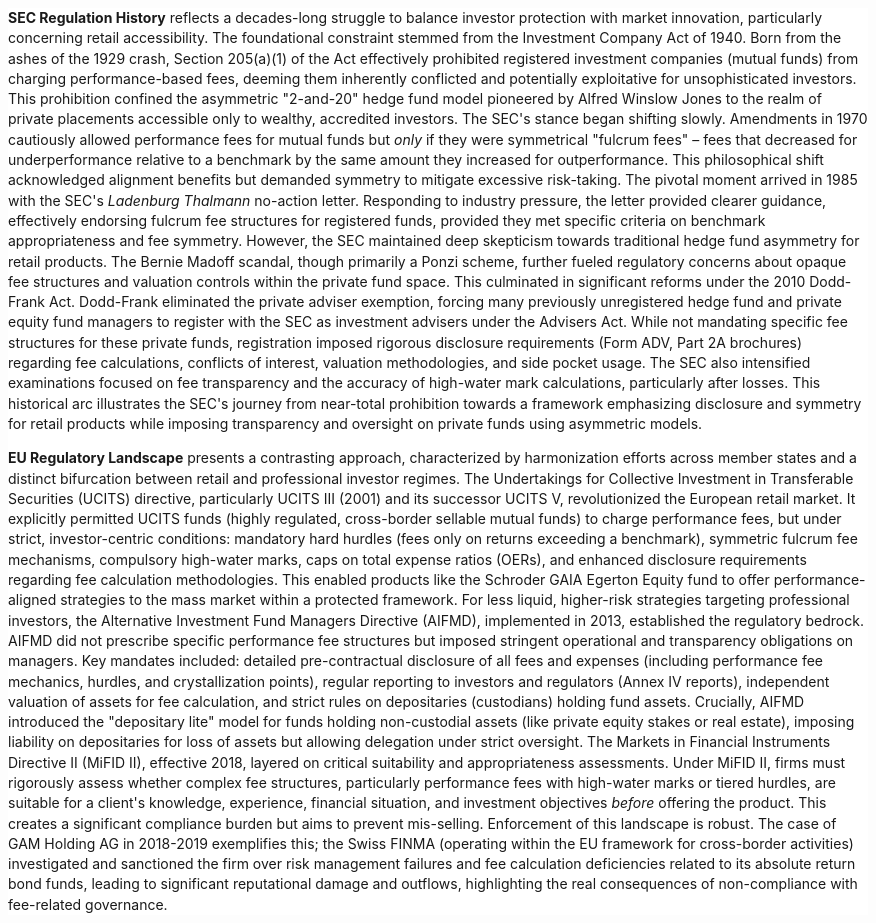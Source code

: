 **SEC Regulation History** reflects a decades-long struggle to balance investor protection with market innovation, particularly concerning retail accessibility. The foundational constraint stemmed from the Investment Company Act of 1940. Born from the ashes of the 1929 crash, Section 205(a)(1) of the Act effectively prohibited registered investment companies (mutual funds) from charging performance-based fees, deeming them inherently conflicted and potentially exploitative for unsophisticated investors. This prohibition confined the asymmetric "2-and-20" hedge fund model pioneered by Alfred Winslow Jones to the realm of private placements accessible only to wealthy, accredited investors. The SEC's stance began shifting slowly. Amendments in 1970 cautiously allowed performance fees for mutual funds but *only* if they were symmetrical "fulcrum fees" – fees that decreased for underperformance relative to a benchmark by the same amount they increased for outperformance. This philosophical shift acknowledged alignment benefits but demanded symmetry to mitigate excessive risk-taking. The pivotal moment arrived in 1985 with the SEC's *Ladenburg Thalmann* no-action letter. Responding to industry pressure, the letter provided clearer guidance, effectively endorsing fulcrum fee structures for registered funds, provided they met specific criteria on benchmark appropriateness and fee symmetry. However, the SEC maintained deep skepticism towards traditional hedge fund asymmetry for retail products. The Bernie Madoff scandal, though primarily a Ponzi scheme, further fueled regulatory concerns about opaque fee structures and valuation controls within the private fund space. This culminated in significant reforms under the 2010 Dodd-Frank Act. Dodd-Frank eliminated the private adviser exemption, forcing many previously unregistered hedge fund and private equity fund managers to register with the SEC as investment advisers under the Advisers Act. While not mandating specific fee structures for these private funds, registration imposed rigorous disclosure requirements (Form ADV, Part 2A brochures) regarding fee calculations, conflicts of interest, valuation methodologies, and side pocket usage. The SEC also intensified examinations focused on fee transparency and the accuracy of high-water mark calculations, particularly after losses. This historical arc illustrates the SEC's journey from near-total prohibition towards a framework emphasizing disclosure and symmetry for retail products while imposing transparency and oversight on private funds using asymmetric models.

**EU Regulatory Landscape** presents a contrasting approach, characterized by harmonization efforts across member states and a distinct bifurcation between retail and professional investor regimes. The Undertakings for Collective Investment in Transferable Securities (UCITS) directive, particularly UCITS III (2001) and its successor UCITS V, revolutionized the European retail market. It explicitly permitted UCITS funds (highly regulated, cross-border sellable mutual funds) to charge performance fees, but under strict, investor-centric conditions: mandatory hard hurdles (fees only on returns exceeding a benchmark), symmetric fulcrum fee mechanisms, compulsory high-water marks, caps on total expense ratios (OERs), and enhanced disclosure requirements regarding fee calculation methodologies. This enabled products like the Schroder GAIA Egerton Equity fund to offer performance-aligned strategies to the mass market within a protected framework. For less liquid, higher-risk strategies targeting professional investors, the Alternative Investment Fund Managers Directive (AIFMD), implemented in 2013, established the regulatory bedrock. AIFMD did not prescribe specific performance fee structures but imposed stringent operational and transparency obligations on managers. Key mandates included: detailed pre-contractual disclosure of all fees and expenses (including performance fee mechanics, hurdles, and crystallization points), regular reporting to investors and regulators (Annex IV reports), independent valuation of assets for fee calculation, and strict rules on depositaries (custodians) holding fund assets. Crucially, AIFMD introduced the "depositary lite" model for funds holding non-custodial assets (like private equity stakes or real estate), imposing liability on depositaries for loss of assets but allowing delegation under strict oversight. The Markets in Financial Instruments Directive II (MiFID II), effective 2018, layered on critical suitability and appropriateness assessments. Under MiFID II, firms must rigorously assess whether complex fee structures, particularly performance fees with high-water marks or tiered hurdles, are suitable for a client's knowledge, experience, financial situation, and investment objectives *before* offering the product. This creates a significant compliance burden but aims to prevent mis-selling. Enforcement of this landscape is robust. The case of GAM Holding AG in 2018-2019 exemplifies this; the Swiss FINMA (operating within the EU framework for cross-border activities) investigated and sanctioned the firm over risk management failures and fee calculation deficiencies related to its absolute return bond funds, leading to significant reputational damage and outflows, highlighting the real consequences of non-compliance with fee-related governance.

